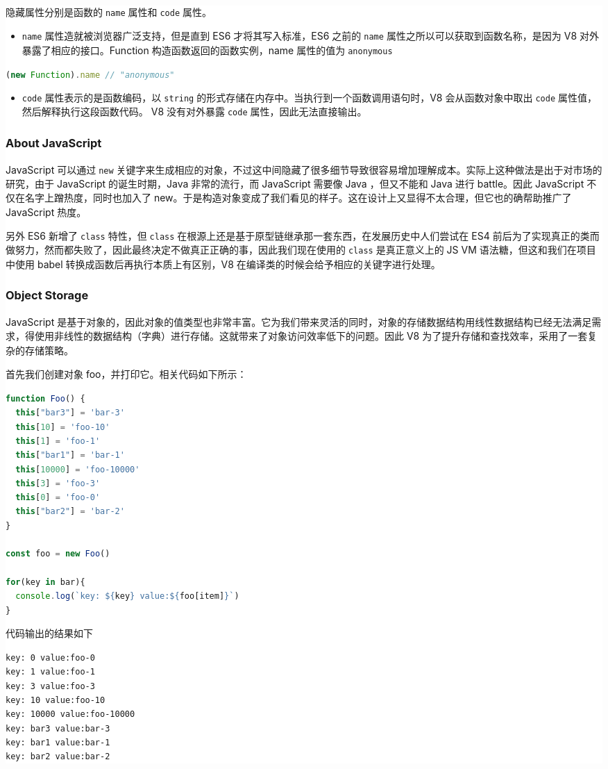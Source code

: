 隐藏属性分别是函数的 `name` 属性和 `code` 属性。

- `name` 属性造就被浏览器广泛支持，但是直到 ES6 才将其写入标准，ES6 之前的 `name` 属性之所以可以获取到函数名称，是因为 V8 对外暴露了相应的接口。Function 构造函数返回的函数实例，name 属性的值为 `anonymous`

```javascript
(new Function).name // "anonymous"
```

- `code` 属性表示的是函数编码，以 `string` 的形式存储在内存中。当执行到一个函数调用语句时，V8 会从函数对象中取出 `code` 属性值，然后解释执行这段函数代码。 V8 没有对外暴露 `code` 属性，因此无法直接输出。

### About JavaScript

JavaScript 可以通过 `new` 关键字来生成相应的对象，不过这中间隐藏了很多细节导致很容易增加理解成本。实际上这种做法是出于对市场的研究，由于 JavaScript 的诞生时期，Java 非常的流行，而 JavaScript 需要像 Java ，但又不能和 Java 进行 battle。因此 JavaScript 不仅在名字上蹭热度，同时也加入了 new。于是构造对象变成了我们看见的样子。这在设计上又显得不太合理，但它也的确帮助推广了 JavaScript 热度。

另外 ES6 新增了 `class` 特性，但 `class` 在根源上还是基于原型链继承那一套东西，在发展历史中人们尝试在 ES4 前后为了实现真正的类而做努力，然而都失败了，因此最终决定不做真正正确的事，因此我们现在使用的 `class` 是真正意义上的 JS VM 语法糖，但这和我们在项目中使用 babel 转换成函数后再执行本质上有区别，V8 在编译类的时候会给予相应的关键字进行处理。

### Object Storage

JavaScript 是基于对象的，因此对象的值类型也非常丰富。它为我们带来灵活的同时，对象的存储数据结构用线性数据结构已经无法满足需求，得使用非线性的数据结构（字典）进行存储。这就带来了对象访问效率低下的问题。因此 V8 为了提升存储和查找效率，采用了一套复杂的存储策略。

首先我们创建对象 foo，并打印它。相关代码如下所示：

```javascript
function Foo() {
  this["bar3"] = 'bar-3'
  this[10] = 'foo-10'
  this[1] = 'foo-1'
  this["bar1"] = 'bar-1'
  this[10000] = 'foo-10000'
  this[3] = 'foo-3'
  this[0] = 'foo-0'
  this["bar2"] = 'bar-2'
}

const foo = new Foo()

for(key in bar){
  console.log(`key: ${key} value:${foo[item]}`)
}
```

代码输出的结果如下

```shell
key: 0 value:foo-0
key: 1 value:foo-1
key: 3 value:foo-3
key: 10 value:foo-10
key: 10000 value:foo-10000
key: bar3 value:bar-3
key: bar1 value:bar-1
key: bar2 value:bar-2
```
